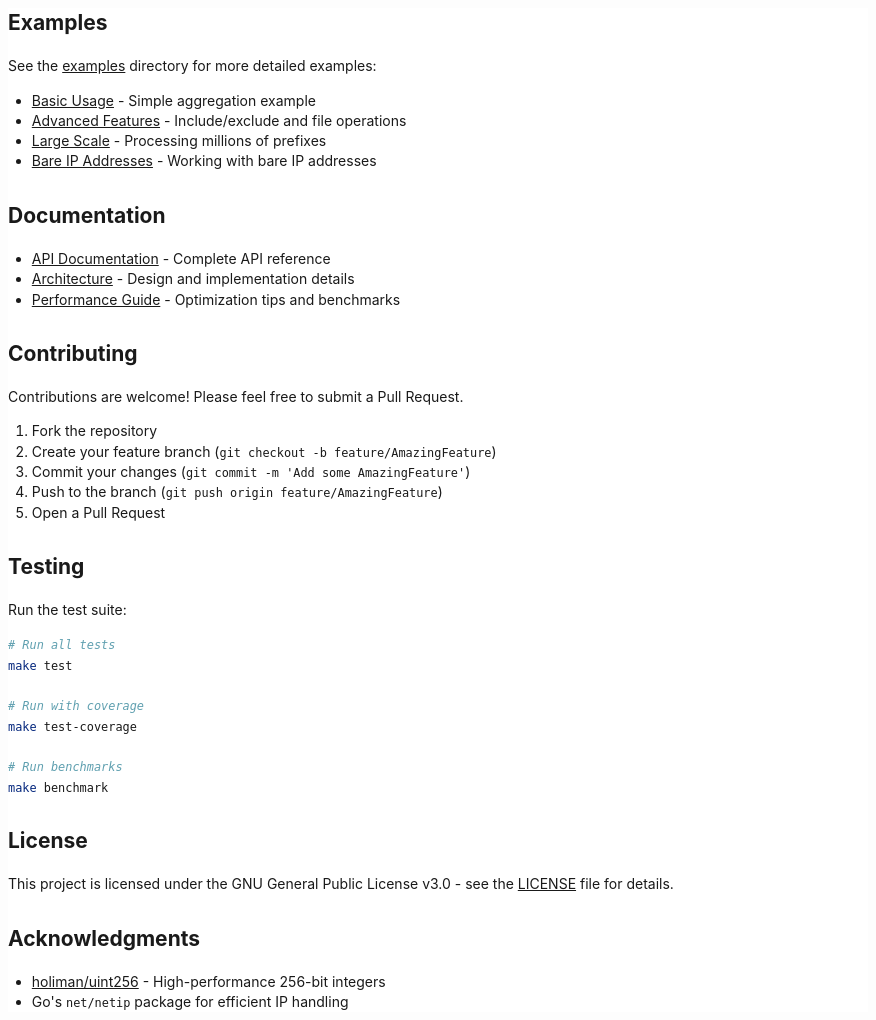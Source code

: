 ## Examples

See the [examples](examples/) directory for more detailed examples:

- [Basic Usage](examples/basic/main.go) - Simple aggregation example
- [Advanced Features](examples/advanced/main.go) - Include/exclude and file operations
- [Large Scale](examples/largescale/main.go) - Processing millions of prefixes
- [Bare IP Addresses](examples/bare_ip/main.go) - Working with bare IP addresses

## Documentation

- [API Documentation](docs/api.md) - Complete API reference
- [Architecture](docs/architecture.md) - Design and implementation details
- [Performance Guide](docs/performance.md) - Optimization tips and benchmarks

## Contributing

Contributions are welcome! Please feel free to submit a Pull Request.

1. Fork the repository
2. Create your feature branch (`git checkout -b feature/AmazingFeature`)
3. Commit your changes (`git commit -m 'Add some AmazingFeature'`)
4. Push to the branch (`git push origin feature/AmazingFeature`)
5. Open a Pull Request

## Testing

Run the test suite:

```bash
# Run all tests
make test

# Run with coverage
make test-coverage

# Run benchmarks
make benchmark
```

## License

This project is licensed under the GNU General Public License v3.0 - see the [LICENSE](LICENSE) file for details.

## Acknowledgments

- [holiman/uint256](https://github.com/holiman/uint256) - High-performance 256-bit integers
- Go's `net/netip` package for efficient IP handling